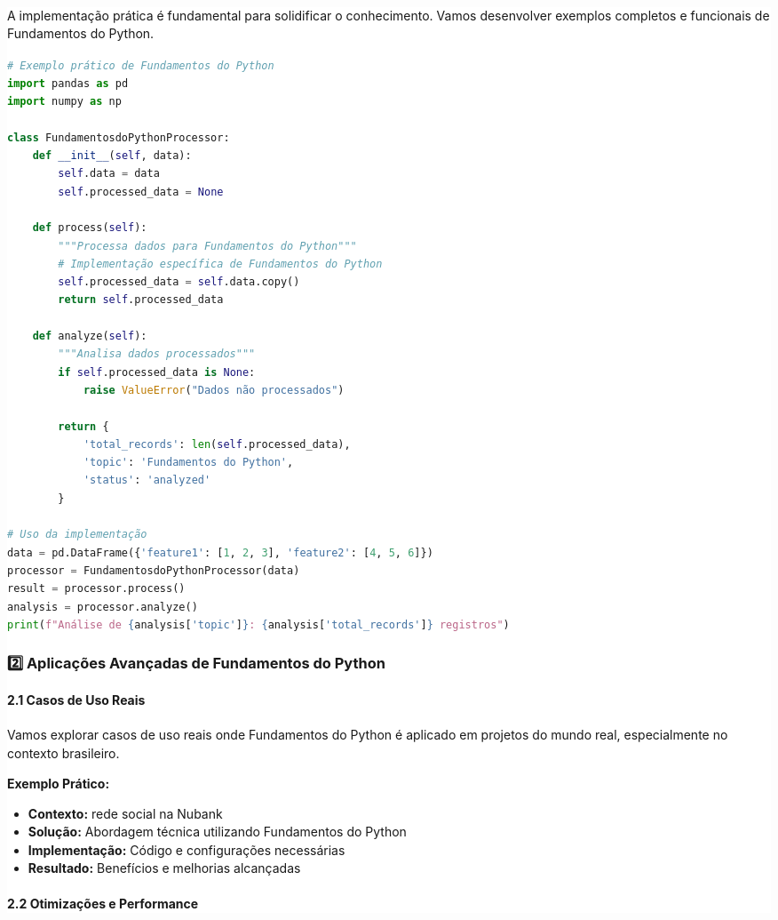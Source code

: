 A implementação prática é fundamental para solidificar o conhecimento. Vamos desenvolver exemplos completos e funcionais de Fundamentos do Python.

```python
# Exemplo prático de Fundamentos do Python
import pandas as pd
import numpy as np

class FundamentosdoPythonProcessor:
    def __init__(self, data):
        self.data = data
        self.processed_data = None
    
    def process(self):
        """Processa dados para Fundamentos do Python"""
        # Implementação específica de Fundamentos do Python
        self.processed_data = self.data.copy()
        return self.processed_data
    
    def analyze(self):
        """Analisa dados processados"""
        if self.processed_data is None:
            raise ValueError("Dados não processados")
        
        return {
            'total_records': len(self.processed_data),
            'topic': 'Fundamentos do Python',
            'status': 'analyzed'
        }

# Uso da implementação
data = pd.DataFrame({'feature1': [1, 2, 3], 'feature2': [4, 5, 6]})
processor = FundamentosdoPythonProcessor(data)
result = processor.process()
analysis = processor.analyze()
print(f"Análise de {analysis['topic']}: {analysis['total_records']} registros")
```

### 2️⃣ **Aplicações Avançadas de Fundamentos do Python**

#### **2.1 Casos de Uso Reais**

Vamos explorar casos de uso reais onde Fundamentos do Python é aplicado em projetos do mundo real, especialmente no contexto brasileiro.

**Exemplo Prático:**
- **Contexto:** rede social na Nubank
- **Solução:** Abordagem técnica utilizando Fundamentos do Python
- **Implementação:** Código e configurações necessárias
- **Resultado:** Benefícios e melhorias alcançadas

#### **2.2 Otimizações e Performance**
